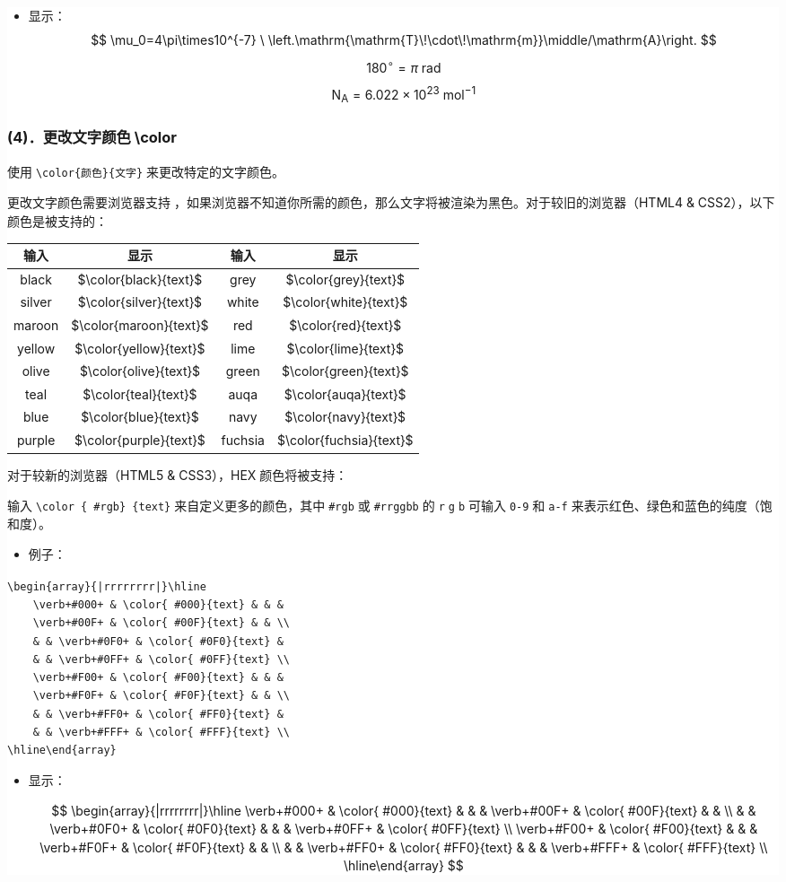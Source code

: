 - 显示：
  $$ \mu_0=4\pi\times10^{-7} \ \left.\mathrm{\mathrm{T}\!\cdot\!\mathrm{m}}\middle/\mathrm{A}\right. $$ $$ 180^\circ=\pi \ \mathrm{rad} $$ $$ \mathrm{N_A} = 6.022\times10^{23} \ \mathrm{mol}^{-1} $$

### (4)．更改文字颜色 \color

使用 `\color{颜色}{文字}` 来更改特定的文字颜色。

更改文字颜色需要浏览器支持 ，如果浏览器不知道你所需的颜色，那么文字将被渲染为黑色。对于较旧的浏览器（HTML4 & CSS2），以下颜色是被支持的：

|  输入  |          显示          |  输入   |          显示           |
| :----: | :--------------------: | :-----: | :---------------------: |
| black  | $\color{black}{text}$  |  grey   |  $\color{grey}{text}$   |
| silver | $\color{silver}{text}$ |  white  |  $\color{white}{text}$  |
| maroon | $\color{maroon}{text}$ |   red   |   $\color{red}{text}$   |
| yellow | $\color{yellow}{text}$ |  lime   |  $\color{lime}{text}$   |
| olive  | $\color{olive}{text}$  |  green  |  $\color{green}{text}$  |
|  teal  |  $\color{teal}{text}$  |  auqa   |  $\color{auqa}{text}$   |
|  blue  |  $\color{blue}{text}$  |  navy   |  $\color{navy}{text}$   |
| purple | $\color{purple}{text}$ | fuchsia | $\color{fuchsia}{text}$ |

对于较新的浏览器（HTML5 & CSS3），HEX 颜色将被支持：

输入 `\color { #rgb} {text}` 来自定义更多的颜色，其中 `#rgb` 或 `#rrggbb` 的 `r` `g` `b` 可输入 `0-9` 和 `a-f` 来表示红色、绿色和蓝色的纯度（饱和度）。

- 例子：

```
\begin{array}{|rrrrrrrr|}\hline
    \verb+#000+ & \color{ #000}{text} & & &
    \verb+#00F+ & \color{ #00F}{text} & & \\
    & & \verb+#0F0+ & \color{ #0F0}{text} &
    & & \verb+#0FF+ & \color{ #0FF}{text} \\
    \verb+#F00+ & \color{ #F00}{text} & & &
    \verb+#F0F+ & \color{ #F0F}{text} & & \\
    & & \verb+#FF0+ & \color{ #FF0}{text} &
    & & \verb+#FFF+ & \color{ #FFF}{text} \\
\hline\end{array}
```

- 显示：

  $$
  \begin{array}{|rrrrrrrr|}\hline
      \verb+#000+ & \color{ #000}{text} & & &
      \verb+#00F+ & \color{ #00F}{text} & & \\
      & & \verb+#0F0+ & \color{ #0F0}{text} &
      & & \verb+#0FF+ & \color{ #0FF}{text} \\
      \verb+#F00+ & \color{ #F00}{text} & & &
      \verb+#F0F+ & \color{ #F0F}{text} & & \\
      & & \verb+#FF0+ & \color{ #FF0}{text} &
      & & \verb+#FFF+ & \color{ #FFF}{text} \\
    \hline\end{array}
  $$
